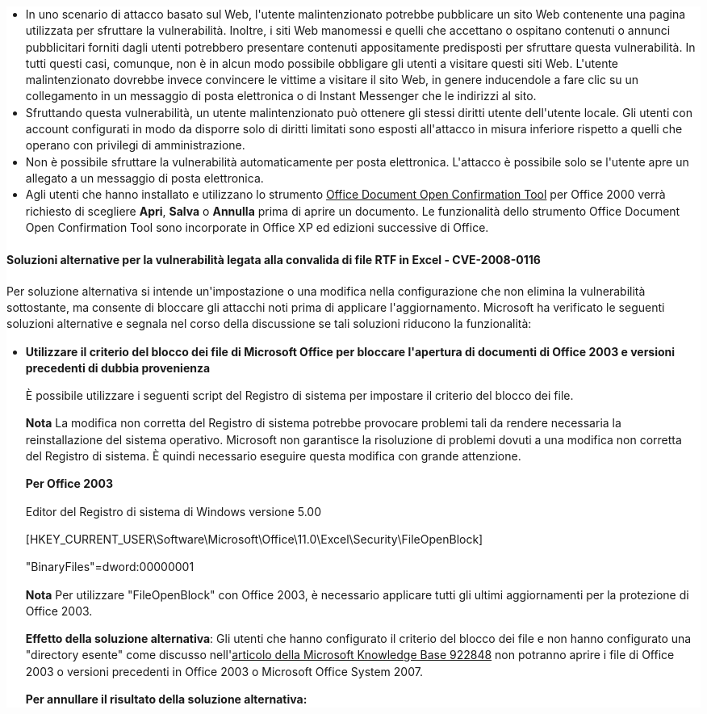 -   In uno scenario di attacco basato sul Web, l'utente malintenzionato potrebbe pubblicare un sito Web contenente una pagina utilizzata per sfruttare la vulnerabilità. Inoltre, i siti Web manomessi e quelli che accettano o ospitano contenuti o annunci pubblicitari forniti dagli utenti potrebbero presentare contenuti appositamente predisposti per sfruttare questa vulnerabilità. In tutti questi casi, comunque, non è in alcun modo possibile obbligare gli utenti a visitare questi siti Web. L'utente malintenzionato dovrebbe invece convincere le vittime a visitare il sito Web, in genere inducendole a fare clic su un collegamento in un messaggio di posta elettronica o di Instant Messenger che le indirizzi al sito.  
-   Sfruttando questa vulnerabilità, un utente malintenzionato può ottenere gli stessi diritti utente dell'utente locale. Gli utenti con account configurati in modo da disporre solo di diritti limitati sono esposti all'attacco in misura inferiore rispetto a quelli che operano con privilegi di amministrazione.  
-   Non è possibile sfruttare la vulnerabilità automaticamente per posta elettronica. L'attacco è possibile solo se l'utente apre un allegato a un messaggio di posta elettronica.  
-   Agli utenti che hanno installato e utilizzano lo strumento [Office Document Open Confirmation Tool](http://www.microsoft.com/downloads/details.aspx?displaylang=it&amp;familyid=8b5762d2-077f-4031-9ee6-c9538e9f2a2f) per Office 2000 verrà richiesto di scegliere **Apri**, **Salva** o **Annulla** prima di aprire un documento. Le funzionalità dello strumento Office Document Open Confirmation Tool sono incorporate in Office XP ed edizioni successive di Office.
  
#### Soluzioni alternative per la vulnerabilità legata alla convalida di file RTF in Excel - CVE-2008-0116
  
Per soluzione alternativa si intende un'impostazione o una modifica nella configurazione che non elimina la vulnerabilità sottostante, ma consente di bloccare gli attacchi noti prima di applicare l'aggiornamento. Microsoft ha verificato le seguenti soluzioni alternative e segnala nel corso della discussione se tali soluzioni riducono la funzionalità:
  
-   **Utilizzare il criterio del blocco dei file di Microsoft Office per bloccare l'apertura di documenti di Office 2003 e versioni precedenti di dubbia provenienza**
  
    È possibile utilizzare i seguenti script del Registro di sistema per impostare il criterio del blocco dei file.
  
    **Nota** La modifica non corretta del Registro di sistema potrebbe provocare problemi tali da rendere necessaria la reinstallazione del sistema operativo. Microsoft non garantisce la risoluzione di problemi dovuti a una modifica non corretta del Registro di sistema. È quindi necessario eseguire questa modifica con grande attenzione.
  
    **Per Office 2003**
  
    Editor del Registro di sistema di Windows versione 5.00
  
    \[HKEY\_CURRENT\_USER\\Software\\Microsoft\\Office\\11.0\\Excel\\Security\\FileOpenBlock\]
  
    "BinaryFiles"=dword:00000001
  
    **Nota** Per utilizzare "FileOpenBlock" con Office 2003, è necessario applicare tutti gli ultimi aggiornamenti per la protezione di Office 2003.
  
    **Effetto della soluzione alternativa**: Gli utenti che hanno configurato il criterio del blocco dei file e non hanno configurato una "directory esente" come discusso nell'[articolo della Microsoft Knowledge Base 922848](http://support.microsoft.com/kb/922848) non potranno aprire i file di Office 2003 o versioni precedenti in Office 2003 o Microsoft Office System 2007.
  
    **Per annullare il risultato della soluzione alternativa:**
  